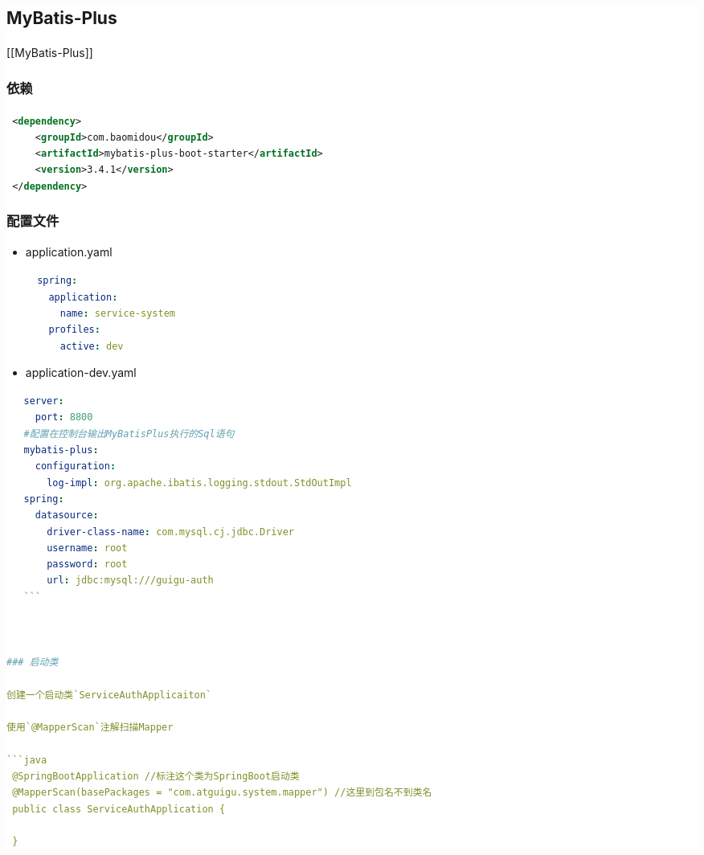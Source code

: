 ## MyBatis-Plus
[[MyBatis-Plus]]


### 依赖
 ```xml
  <dependency>
      <groupId>com.baomidou</groupId>
      <artifactId>mybatis-plus-boot-starter</artifactId>
      <version>3.4.1</version>
  </dependency>
  ```

### 配置文件

* application.yaml

  ```yaml
    spring:
      application:
        name: service-system
      profiles:
        active: dev
    ```

* application-dev.yaml

 ```yaml
    server:
      port: 8800
    #配置在控制台输出MyBatisPlus执行的Sql语句
    mybatis-plus:
      configuration:
        log-impl: org.apache.ibatis.logging.stdout.StdOutImpl
    spring:
      datasource:
        driver-class-name: com.mysql.cj.jdbc.Driver
        username: root
        password: root
        url: jdbc:mysql:///guigu-auth
    ```



### 启动类

创建一个启动类`ServiceAuthApplicaiton`

使用`@MapperScan`注解扫描Mapper

 ```java
  @SpringBootApplication //标注这个类为SpringBoot启动类
  @MapperScan(basePackages = "com.atguigu.system.mapper") //这里到包名不到类名
  public class ServiceAuthApplication {
  
  }
  ```


[文档地址]: https://doc.xiaominfo.com/
  [knife4j地址]: http://localhost:8800/doc.html